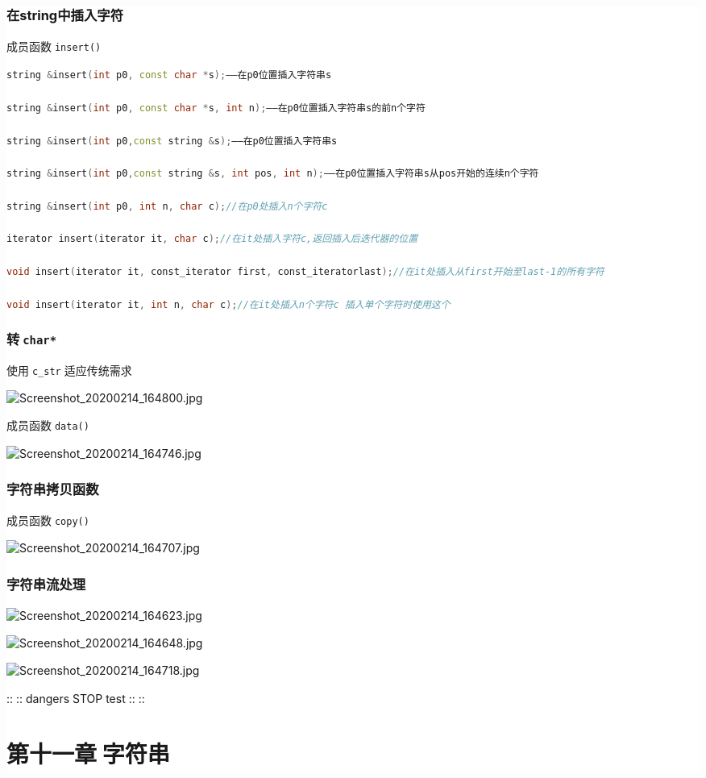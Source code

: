 ### 在string中插入字符

成员函数 `insert()` 

``` cpp
string &insert(int p0, const char *s);——在p0位置插入字符串s

string &insert(int p0, const char *s, int n);——在p0位置插入字符串s的前n个字符

string &insert(int p0,const string &s);——在p0位置插入字符串s

string &insert(int p0,const string &s, int pos, int n);——在p0位置插入字符串s从pos开始的连续n个字符

string &insert(int p0, int n, char c);//在p0处插入n个字符c

iterator insert(iterator it, char c);//在it处插入字符c,返回插入后迭代器的位置

void insert(iterator it, const_iterator first, const_iteratorlast);//在it处插入从first开始至last-1的所有字符

void insert(iterator it, int n, char c);//在it处插入n个字符c 插入单个字符时使用这个
```

### 转 `char*` 

使用 `c_str` 适应传统需求

![Screenshot_20200214_164800.jpg](https://raw.githubusercontent.com/fengwei2002/picture/master/pictureScreenshot_20200214_164800.jpg)

成员函数 `data()` 

![Screenshot_20200214_164746.jpg](https://raw.githubusercontent.com/fengwei2002/picture/master/pictureScreenshot_20200214_164746.jpg)

### 字符串拷贝函数

成员函数 `copy()` 

![Screenshot_20200214_164707.jpg](https://raw.githubusercontent.com/fengwei2002/picture/master/pictureScreenshot_20200214_164707.jpg)

### 字符串流处理

![Screenshot_20200214_164623.jpg](https://raw.githubusercontent.com/fengwei2002/picture/master/pictureScreenshot_20200214_164623.jpg)

![Screenshot_20200214_164648.jpg](https://raw.githubusercontent.com/fengwei2002/picture/master/pictureScreenshot_20200214_164648.jpg)

![Screenshot_20200214_164718.jpg](https://raw.githubusercontent.com/fengwei2002/picture/master/pictureScreenshot_20200214_164718.jpg)

:: :: dangers STOP 
test 
:: ::

# 第十一章 字符串

